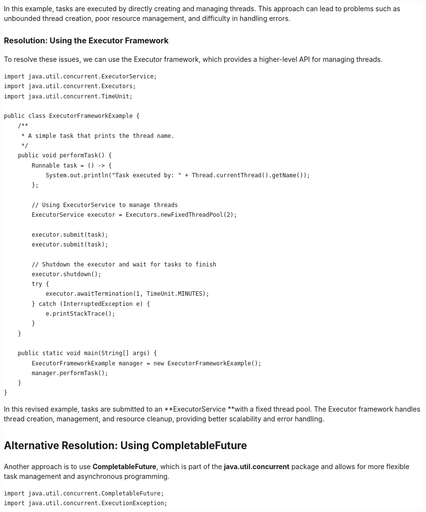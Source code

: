 In this example, tasks are executed by directly creating and managing threads. This approach can lead to problems such as unbounded thread creation, poor resource management, and difficulty in handling errors.

### Resolution: Using the Executor Framework

To resolve these issues, we can use the Executor framework, which provides a higher-level API for managing threads.

    import java.util.concurrent.ExecutorService;
    import java.util.concurrent.Executors;
    import java.util.concurrent.TimeUnit;
    
    public class ExecutorFrameworkExample {
        /**
         * A simple task that prints the thread name.
         */
        public void performTask() {
            Runnable task = () -> {
                System.out.println("Task executed by: " + Thread.currentThread().getName());
            };
    
            // Using ExecutorService to manage threads
            ExecutorService executor = Executors.newFixedThreadPool(2);
    
            executor.submit(task);
            executor.submit(task);
    
            // Shutdown the executor and wait for tasks to finish
            executor.shutdown();
            try {
                executor.awaitTermination(1, TimeUnit.MINUTES);
            } catch (InterruptedException e) {
                e.printStackTrace();
            }
        }
    
        public static void main(String[] args) {
            ExecutorFrameworkExample manager = new ExecutorFrameworkExample();
            manager.performTask();
        }
    }

In this revised example, tasks are submitted to an **ExecutorService **with a fixed thread pool. The Executor framework handles thread creation, management, and resource cleanup, providing better scalability and error handling.

## Alternative Resolution: Using CompletableFuture

Another approach is to use **CompletableFuture**, which is part of the **java.util.concurrent** package and allows for more flexible task management and asynchronous programming.

    import java.util.concurrent.CompletableFuture;
    import java.util.concurrent.ExecutionException;
    